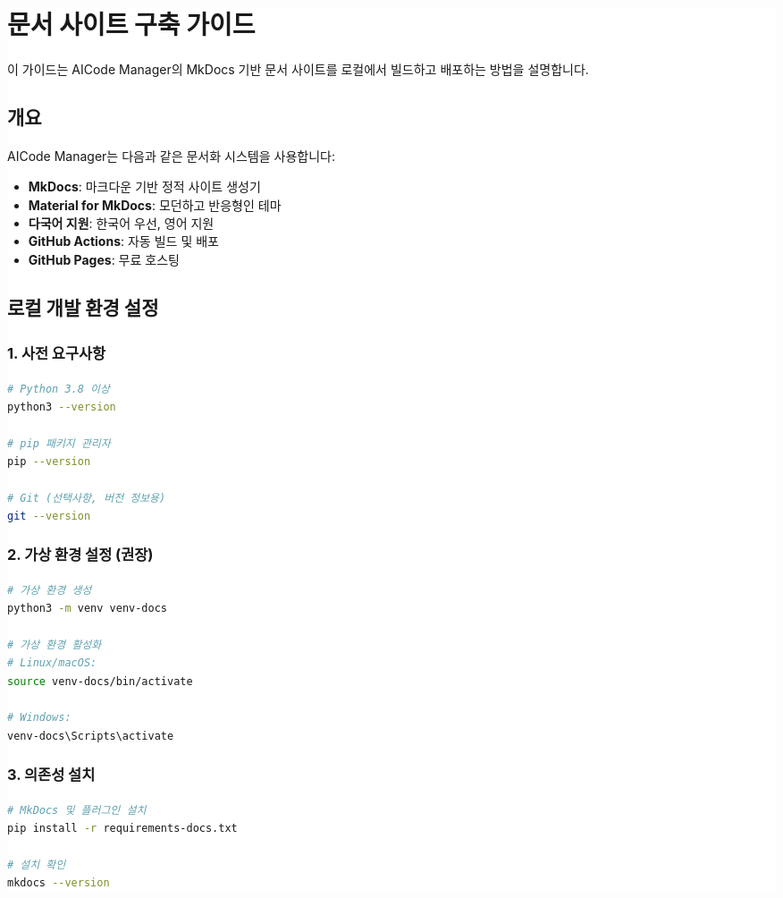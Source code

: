 # 문서 사이트 구축 가이드

이 가이드는 AICode Manager의 MkDocs 기반 문서 사이트를 로컬에서 빌드하고 배포하는 방법을 설명합니다.

## 개요

AICode Manager는 다음과 같은 문서화 시스템을 사용합니다:

- **MkDocs**: 마크다운 기반 정적 사이트 생성기
- **Material for MkDocs**: 모던하고 반응형인 테마
- **다국어 지원**: 한국어 우선, 영어 지원
- **GitHub Actions**: 자동 빌드 및 배포
- **GitHub Pages**: 무료 호스팅

## 로컬 개발 환경 설정

### 1. 사전 요구사항

```bash
# Python 3.8 이상
python3 --version

# pip 패키지 관리자
pip --version

# Git (선택사항, 버전 정보용)
git --version
```

### 2. 가상 환경 설정 (권장)

```bash
# 가상 환경 생성
python3 -m venv venv-docs

# 가상 환경 활성화
# Linux/macOS:
source venv-docs/bin/activate

# Windows:
venv-docs\Scripts\activate
```

### 3. 의존성 설치

```bash
# MkDocs 및 플러그인 설치
pip install -r requirements-docs.txt

# 설치 확인
mkdocs --version
```
